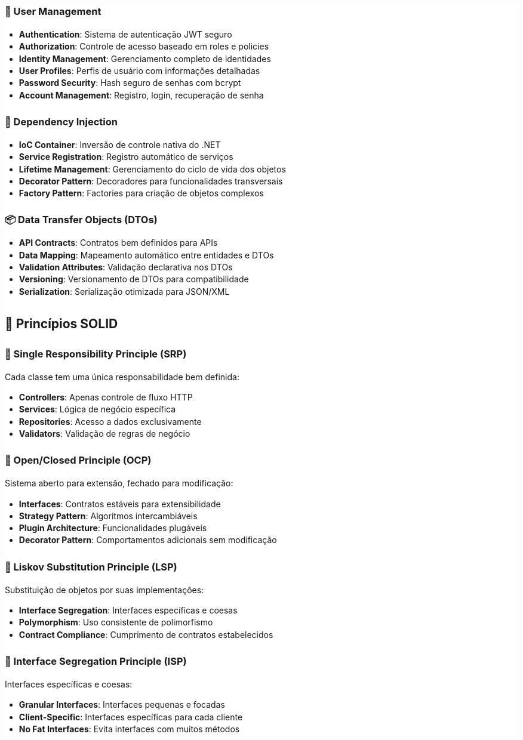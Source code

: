 ### 👥 User Management
- **Authentication**: Sistema de autenticação JWT seguro
- **Authorization**: Controle de acesso baseado em roles e policies
- **Identity Management**: Gerenciamento completo de identidades
- **User Profiles**: Perfis de usuário com informações detalhadas
- **Password Security**: Hash seguro de senhas com bcrypt
- **Account Management**: Registro, login, recuperação de senha

### 💉 Dependency Injection
- **IoC Container**: Inversão de controle nativa do .NET
- **Service Registration**: Registro automático de serviços
- **Lifetime Management**: Gerenciamento do ciclo de vida dos objetos
- **Decorator Pattern**: Decoradores para funcionalidades transversais
- **Factory Pattern**: Factories para criação de objetos complexos

### 📦 Data Transfer Objects (DTOs)
- **API Contracts**: Contratos bem definidos para APIs
- **Data Mapping**: Mapeamento automático entre entidades e DTOs
- **Validation Attributes**: Validação declarativa nos DTOs
- **Versioning**: Versionamento de DTOs para compatibilidade
- **Serialization**: Serialização otimizada para JSON/XML

## 🔧 Princípios SOLID

### 🔸 Single Responsibility Principle (SRP)
Cada classe tem uma única responsabilidade bem definida:
- **Controllers**: Apenas controle de fluxo HTTP
- **Services**: Lógica de negócio específica
- **Repositories**: Acesso a dados exclusivamente
- **Validators**: Validação de regras de negócio

### 🔸 Open/Closed Principle (OCP)
Sistema aberto para extensão, fechado para modificação:
- **Interfaces**: Contratos estáveis para extensibilidade
- **Strategy Pattern**: Algoritmos intercambiáveis
- **Plugin Architecture**: Funcionalidades plugáveis
- **Decorator Pattern**: Comportamentos adicionais sem modificação

### 🔸 Liskov Substitution Principle (LSP)
Substituição de objetos por suas implementações:
- **Interface Segregation**: Interfaces específicas e coesas
- **Polymorphism**: Uso consistente de polimorfismo
- **Contract Compliance**: Cumprimento de contratos estabelecidos

### 🔸 Interface Segregation Principle (ISP)
Interfaces específicas e coesas:
- **Granular Interfaces**: Interfaces pequenas e focadas
- **Client-Specific**: Interfaces específicas para cada cliente
- **No Fat Interfaces**: Evita interfaces com muitos métodos
